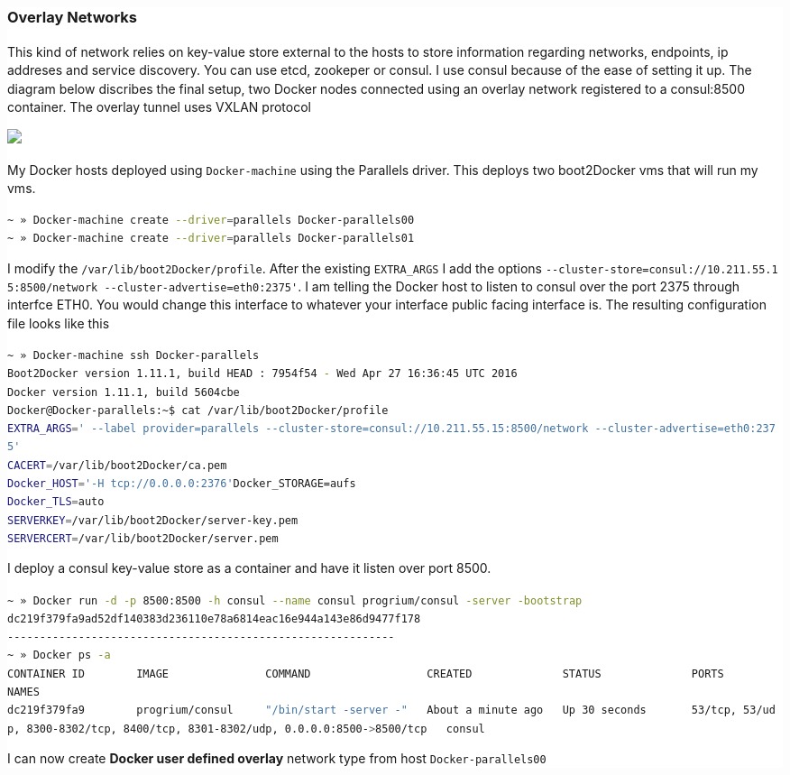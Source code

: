 ### Overlay Networks

This kind of network relies on key-value store external to the hosts to store information regarding networks, endpoints, ip addreses and service discovery. You can use etcd, zookeper or consul. I use consul because of the ease of setting it up. The diagram below discribes the final setup, two Docker nodes connected using an overlay network registered to a consul:8500 container. The overlay tunnel uses VXLAN protocol

![](http://i.imgur.com/twJ7LJg.png)


My Docker hosts deployed using ```Docker-machine``` using the Parallels driver. This deploys two boot2Docker vms that will run my vms.

```bash
~ » Docker-machine create --driver=parallels Docker-parallels00
~ » Docker-machine create --driver=parallels Docker-parallels01
```

I modify the ```/var/lib/boot2Docker/profile```. After the existing ```EXTRA_ARGS``` I add the options  ```--cluster-store=consul://10.211.55.15:8500/network --cluster-advertise=eth0:2375'```.  I am telling the Docker host to listen to consul over the port 2375 through interfce ETH0. You would change this interface to whatever your interface public facing interface is. The resulting configuration file looks like this

```bash
~ » Docker-machine ssh Docker-parallels                                  
Boot2Docker version 1.11.1, build HEAD : 7954f54 - Wed Apr 27 16:36:45 UTC 2016
Docker version 1.11.1, build 5604cbe
Docker@Docker-parallels:~$ cat /var/lib/boot2Docker/profile
EXTRA_ARGS=' --label provider=parallels --cluster-store=consul://10.211.55.15:8500/network --cluster-advertise=eth0:2375'
CACERT=/var/lib/boot2Docker/ca.pem
Docker_HOST='-H tcp://0.0.0.0:2376'Docker_STORAGE=aufs
Docker_TLS=auto
SERVERKEY=/var/lib/boot2Docker/server-key.pem
SERVERCERT=/var/lib/boot2Docker/server.pem

```

I deploy a consul key-value store as a container and have it listen over port 8500.  

```bash
~ » Docker run -d -p 8500:8500 -h consul --name consul progrium/consul -server -bootstrap
dc219f379fa9ad52df140383d236110e78a6814eac16e944a143e86d9477f178
------------------------------------------------------------
~ » Docker ps -a                                                         
CONTAINER ID        IMAGE               COMMAND                  CREATED              STATUS              PORTS                                                                            NAMES
dc219f379fa9        progrium/consul     "/bin/start -server -"   About a minute ago   Up 30 seconds       53/tcp, 53/udp, 8300-8302/tcp, 8400/tcp, 8301-8302/udp, 0.0.0.0:8500->8500/tcp   consul

```

I can now create **Docker user defined overlay** network type from host ```Docker-parallels00```
